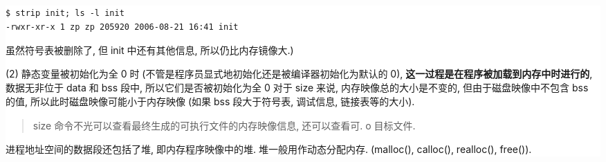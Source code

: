 ```shell
$ strip init; ls -l init
-rwxr-xr-x 1 zp zp 205920 2006-08-21 16:41 init
```

虽然符号表被删除了, 但 init 中还有其他信息, 所以仍比内存镜像大.)

(2) 静态变量被初始化为全 0 时 (不管是程序员显式地初始化还是被编译器初始化为默认的 0), __这一过程是在程序被加载到内存中时进行的__, 数据无非位于 data 和 bss 段中, 所以它们是否被初始化为全 0 对于 size 来说, 内存映像总的大小是不变的, 但由于磁盘映像中不包含 bss 的值, 所以此时磁盘映像可能小于内存映像 (如果 bss 段大于符号表, 调试信息, 链接表等的大小).

> size 命令不光可以查看最终生成的可执行文件的内存映像信息, 还可以查看可. o 目标文件.

进程地址空间的数据段还包括了堆, 即内存程序映像中的堆. 堆一般用作动态分配内存. (malloc(), calloc(), realloc(), free()).
